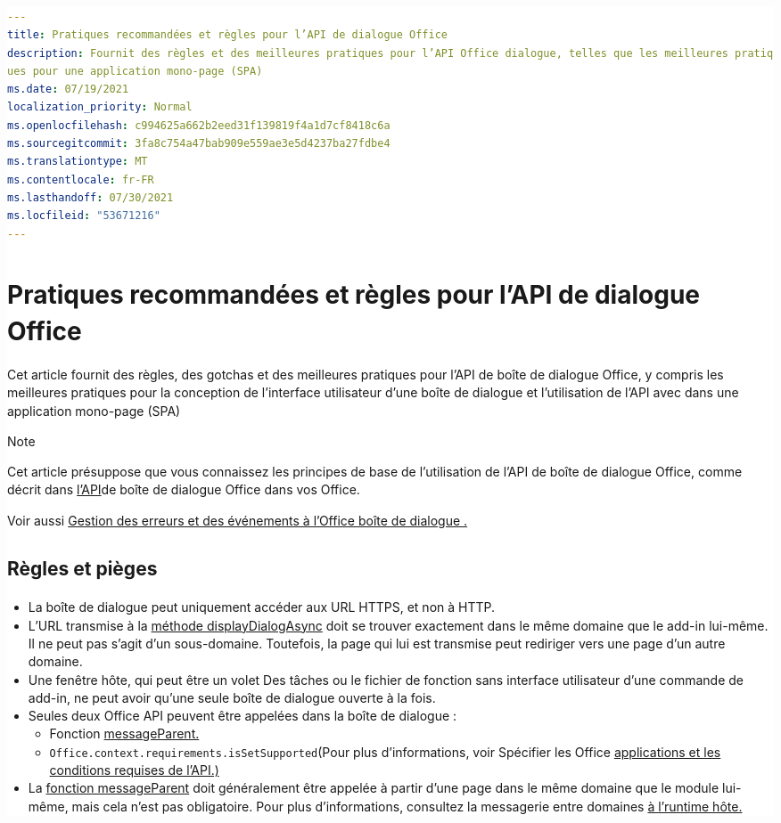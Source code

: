 ```yaml
---
title: Pratiques recommandées et règles pour l’API de dialogue Office
description: Fournit des règles et des meilleures pratiques pour l’API Office dialogue, telles que les meilleures pratiques pour une application mono-page (SPA)
ms.date: 07/19/2021
localization_priority: Normal
ms.openlocfilehash: c994625a662b2eed31f139819f4a1d7cf8418c6a
ms.sourcegitcommit: 3fa8c754a47bab909e559ae3e5d4237ba27fdbe4
ms.translationtype: MT
ms.contentlocale: fr-FR
ms.lasthandoff: 07/30/2021
ms.locfileid: "53671216"
---
```

# <a name="best-practices-and-rules-for-the-office-dialog-api"></a>Pratiques recommandées et règles pour l’API de dialogue Office

Cet article fournit des règles, des gotchas et des meilleures pratiques pour l’API de boîte de dialogue Office, y compris les meilleures pratiques pour la conception de l’interface utilisateur d’une boîte de dialogue et l’utilisation de l’API avec dans une application mono-page (SPA)

> [!NOTE]
> Cet article présuppose que vous connaissez les principes de base de l’utilisation de l’API de boîte de dialogue Office, comme décrit dans [l’API](dialog-api-in-office-add-ins.md)de boîte de dialogue Office dans vos Office.
> 
> Voir aussi [Gestion des erreurs et des événements à l’Office boîte de dialogue .](dialog-handle-errors-events.md)

## <a name="rules-and-gotchas"></a>Règles et pièges

- La boîte de dialogue peut uniquement accéder aux URL HTTPS, et non à HTTP.
- L’URL transmise à la [méthode displayDialogAsync](/javascript/api/office/office.ui) doit se trouver exactement dans le même domaine que le add-in lui-même. Il ne peut pas s’agit d’un sous-domaine. Toutefois, la page qui lui est transmise peut rediriger vers une page d’un autre domaine.
- Une fenêtre hôte, qui peut être un volet Des [](../reference/manifest/functionfile.md) tâches ou le fichier de fonction sans interface utilisateur d’une commande de add-in, ne peut avoir qu’une seule boîte de dialogue ouverte à la fois.
- Seules deux Office API peuvent être appelées dans la boîte de dialogue :
  - Fonction [messageParent.](/javascript/api/office/office.ui#messageParent_message__messageOptions_)
  - `Office.context.requirements.isSetSupported`(Pour plus d’informations, voir Spécifier les Office [applications et les conditions requises de l’API.)](specify-office-hosts-and-api-requirements.md)
- La [fonction messageParent](/javascript/api/office/office.ui#messageParent_message__messageOptions_) doit généralement être appelée à partir d’une page dans le même domaine que le module lui-même, mais cela n’est pas obligatoire. Pour plus d’informations, consultez la messagerie entre domaines [à l’runtime hôte.](dialog-api-in-office-add-ins.md#cross-domain-messaging-to-the-host-runtime)

